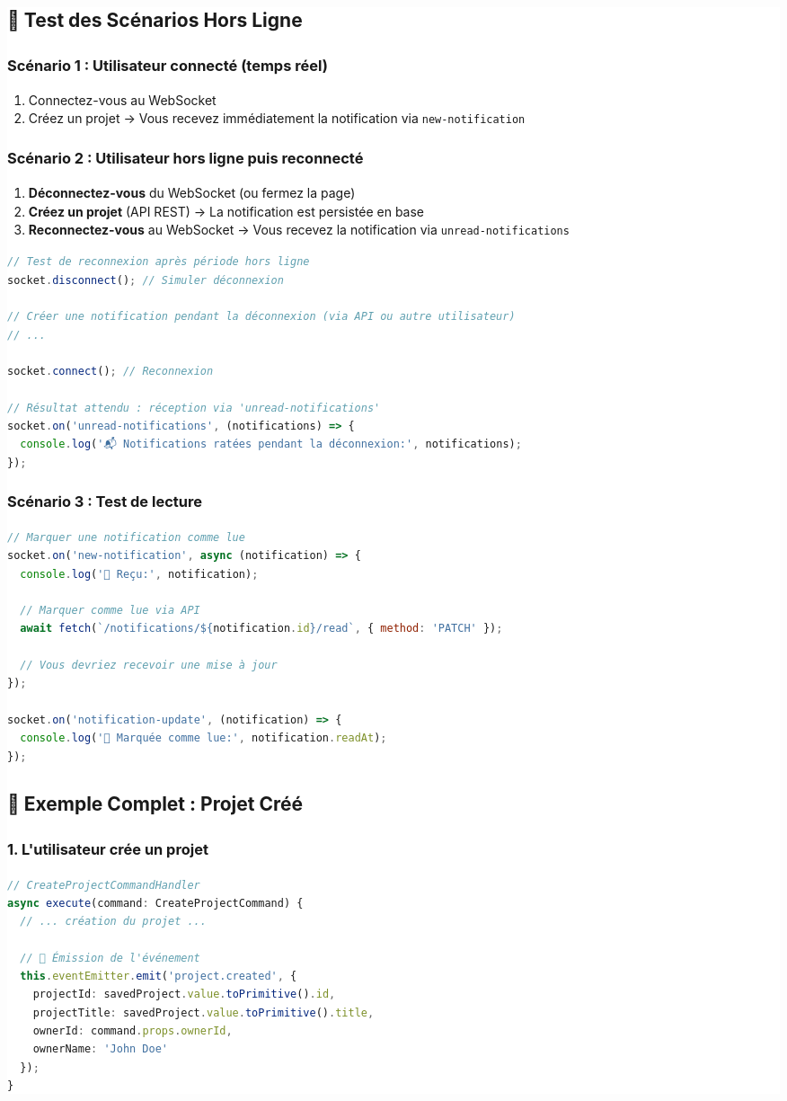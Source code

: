 ## 🧪 Test des Scénarios Hors Ligne

### Scénario 1 : Utilisateur connecté (temps réel)

1. Connectez-vous au WebSocket
2. Créez un projet → Vous recevez immédiatement la notification via `new-notification`

### Scénario 2 : Utilisateur hors ligne puis reconnecté

1. **Déconnectez-vous** du WebSocket (ou fermez la page)
2. **Créez un projet** (API REST) → La notification est persistée en base
3. **Reconnectez-vous** au WebSocket → Vous recevez la notification via `unread-notifications`

```javascript
// Test de reconnexion après période hors ligne
socket.disconnect(); // Simuler déconnexion

// Créer une notification pendant la déconnexion (via API ou autre utilisateur)
// ...

socket.connect(); // Reconnexion

// Résultat attendu : réception via 'unread-notifications'
socket.on('unread-notifications', (notifications) => {
  console.log('📬 Notifications ratées pendant la déconnexion:', notifications);
});
```

### Scénario 3 : Test de lecture

```javascript
// Marquer une notification comme lue
socket.on('new-notification', async (notification) => {
  console.log('📩 Reçu:', notification);

  // Marquer comme lue via API
  await fetch(`/notifications/${notification.id}/read`, { method: 'PATCH' });

  // Vous devriez recevoir une mise à jour
});

socket.on('notification-update', (notification) => {
  console.log('🔄 Marquée comme lue:', notification.readAt);
});
```

## 🔄 Exemple Complet : Projet Créé

### 1. L'utilisateur crée un projet

```typescript
// CreateProjectCommandHandler
async execute(command: CreateProjectCommand) {
  // ... création du projet ...

  // 🎯 Émission de l'événement
  this.eventEmitter.emit('project.created', {
    projectId: savedProject.value.toPrimitive().id,
    projectTitle: savedProject.value.toPrimitive().title,
    ownerId: command.props.ownerId,
    ownerName: 'John Doe'
  });
}
```
